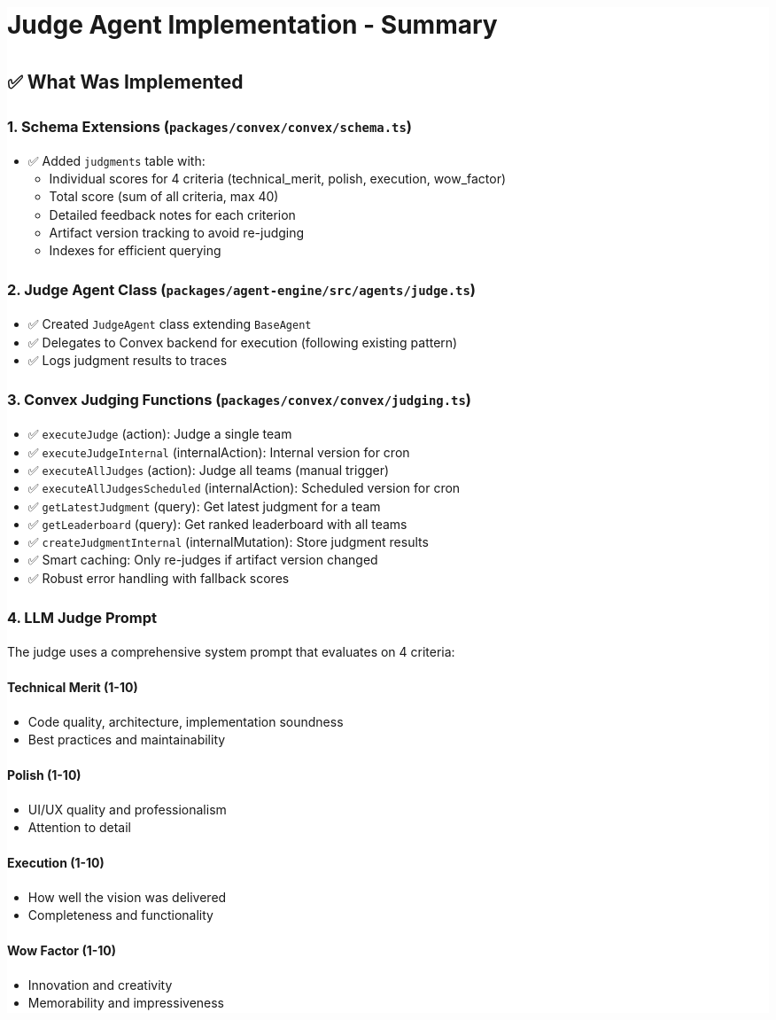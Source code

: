 # Judge Agent Implementation - Summary

## ✅ What Was Implemented

### 1. Schema Extensions (`packages/convex/convex/schema.ts`)
- ✅ Added `judgments` table with:
  - Individual scores for 4 criteria (technical_merit, polish, execution, wow_factor)
  - Total score (sum of all criteria, max 40)
  - Detailed feedback notes for each criterion
  - Artifact version tracking to avoid re-judging
  - Indexes for efficient querying

### 2. Judge Agent Class (`packages/agent-engine/src/agents/judge.ts`)
- ✅ Created `JudgeAgent` class extending `BaseAgent`
- ✅ Delegates to Convex backend for execution (following existing pattern)
- ✅ Logs judgment results to traces

### 3. Convex Judging Functions (`packages/convex/convex/judging.ts`)
- ✅ `executeJudge` (action): Judge a single team
- ✅ `executeJudgeInternal` (internalAction): Internal version for cron
- ✅ `executeAllJudges` (action): Judge all teams (manual trigger)
- ✅ `executeAllJudgesScheduled` (internalAction): Scheduled version for cron
- ✅ `getLatestJudgment` (query): Get latest judgment for a team
- ✅ `getLeaderboard` (query): Get ranked leaderboard with all teams
- ✅ `createJudgmentInternal` (internalMutation): Store judgment results
- ✅ Smart caching: Only re-judges if artifact version changed
- ✅ Robust error handling with fallback scores

### 4. LLM Judge Prompt
The judge uses a comprehensive system prompt that evaluates on 4 criteria:

#### **Technical Merit (1-10)**
- Code quality, architecture, implementation soundness
- Best practices and maintainability

#### **Polish (1-10)**
- UI/UX quality and professionalism
- Attention to detail

#### **Execution (1-10)**
- How well the vision was delivered
- Completeness and functionality

#### **Wow Factor (1-10)**
- Innovation and creativity
- Memorability and impressiveness
